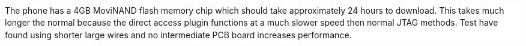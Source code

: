 The phone has a 4GB MoviNAND flash memory chip which should take
approximately 24 hours to download. This takes much longer the normal
because the direct access plugin functions at a much slower speed then
normal JTAG methods. Test have found using shorter large wires and no
intermediate PCB board increases performance.
